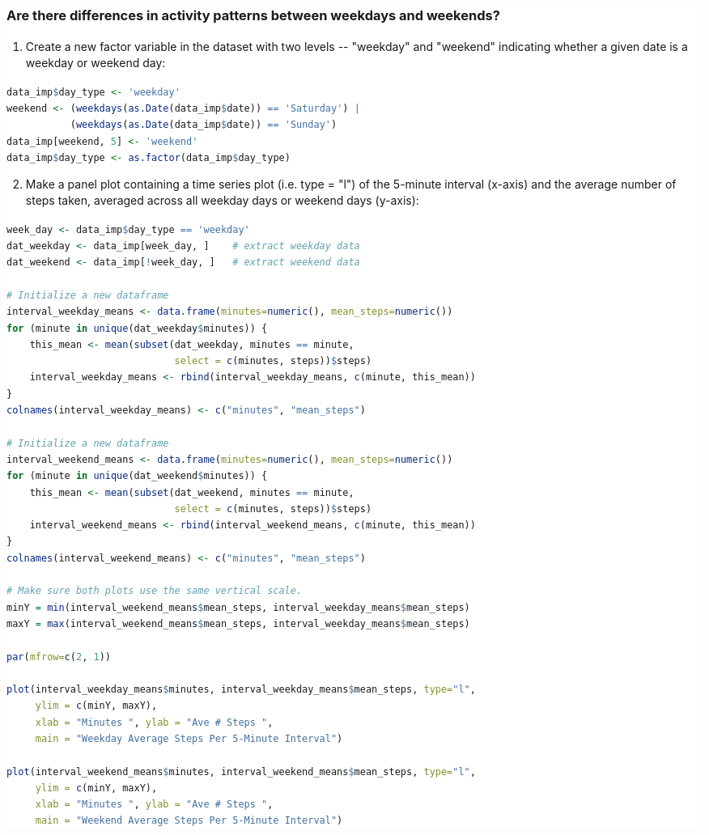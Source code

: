 
### Are there differences in activity patterns between weekdays and weekends?

1. Create a new factor variable in the dataset with two levels -- "weekday" and "weekend" indicating whether a given date is a weekday or weekend day:

```r
data_imp$day_type <- 'weekday'
weekend <- (weekdays(as.Date(data_imp$date)) == 'Saturday') |
           (weekdays(as.Date(data_imp$date)) == 'Sunday')
data_imp[weekend, 5] <- 'weekend'
data_imp$day_type <- as.factor(data_imp$day_type)
```

2. Make a panel plot containing a time series plot (i.e. type = "l") of the 5-minute interval (x-axis) and the average number of steps taken, averaged across all weekday days or weekend days (y-axis):

```r
week_day <- data_imp$day_type == 'weekday'
dat_weekday <- data_imp[week_day, ]    # extract weekday data
dat_weekend <- data_imp[!week_day, ]   # extract weekend data

# Initialize a new dataframe
interval_weekday_means <- data.frame(minutes=numeric(), mean_steps=numeric())
for (minute in unique(dat_weekday$minutes)) {
    this_mean <- mean(subset(dat_weekday, minutes == minute, 
                             select = c(minutes, steps))$steps)
    interval_weekday_means <- rbind(interval_weekday_means, c(minute, this_mean))
}
colnames(interval_weekday_means) <- c("minutes", "mean_steps")

# Initialize a new dataframe
interval_weekend_means <- data.frame(minutes=numeric(), mean_steps=numeric())
for (minute in unique(dat_weekend$minutes)) {
    this_mean <- mean(subset(dat_weekend, minutes == minute, 
                             select = c(minutes, steps))$steps)
    interval_weekend_means <- rbind(interval_weekend_means, c(minute, this_mean))
}
colnames(interval_weekend_means) <- c("minutes", "mean_steps")

# Make sure both plots use the same vertical scale.
minY = min(interval_weekend_means$mean_steps, interval_weekday_means$mean_steps)
maxY = max(interval_weekend_means$mean_steps, interval_weekday_means$mean_steps)

par(mfrow=c(2, 1))

plot(interval_weekday_means$minutes, interval_weekday_means$mean_steps, type="l", 
     ylim = c(minY, maxY),
     xlab = "Minutes ", ylab = "Ave # Steps ", 
     main = "Weekday Average Steps Per 5-Minute Interval")

plot(interval_weekend_means$minutes, interval_weekend_means$mean_steps, type="l", 
     ylim = c(minY, maxY),
     xlab = "Minutes ", ylab = "Ave # Steps ", 
     main = "Weekend Average Steps Per 5-Minute Interval")
```
